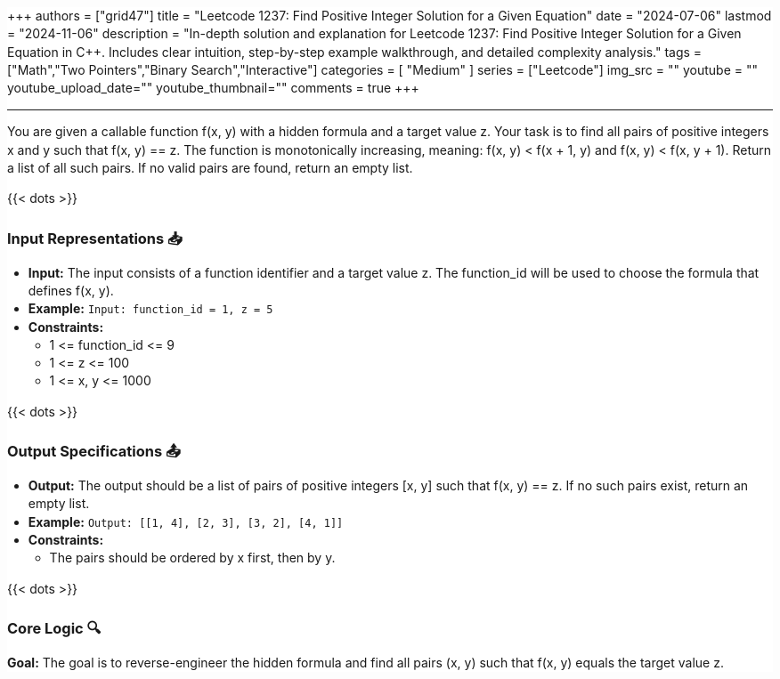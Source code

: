 
+++
authors = ["grid47"]
title = "Leetcode 1237: Find Positive Integer Solution for a Given Equation"
date = "2024-07-06"
lastmod = "2024-11-06"
description = "In-depth solution and explanation for Leetcode 1237: Find Positive Integer Solution for a Given Equation in C++. Includes clear intuition, step-by-step example walkthrough, and detailed complexity analysis."
tags = ["Math","Two Pointers","Binary Search","Interactive"]
categories = [
    "Medium"
]
series = ["Leetcode"]
img_src = ""
youtube = ""
youtube_upload_date=""
youtube_thumbnail=""
comments = true
+++



---
You are given a callable function f(x, y) with a hidden formula and a target value z. Your task is to find all pairs of positive integers x and y such that f(x, y) == z. The function is monotonically increasing, meaning: f(x, y) < f(x + 1, y) and f(x, y) < f(x, y + 1). Return a list of all such pairs. If no valid pairs are found, return an empty list.

{{< dots >}}
### Input Representations 📥
- **Input:** The input consists of a function identifier and a target value z. The function_id will be used to choose the formula that defines f(x, y).
- **Example:** `Input: function_id = 1, z = 5`
- **Constraints:**
	- 1 <= function_id <= 9
	- 1 <= z <= 100
	- 1 <= x, y <= 1000

{{< dots >}}
### Output Specifications 📤
- **Output:** The output should be a list of pairs of positive integers [x, y] such that f(x, y) == z. If no such pairs exist, return an empty list.
- **Example:** `Output: [[1, 4], [2, 3], [3, 2], [4, 1]]`
- **Constraints:**
	- The pairs should be ordered by x first, then by y.

{{< dots >}}
### Core Logic 🔍
**Goal:** The goal is to reverse-engineer the hidden formula and find all pairs (x, y) such that f(x, y) equals the target value z.

